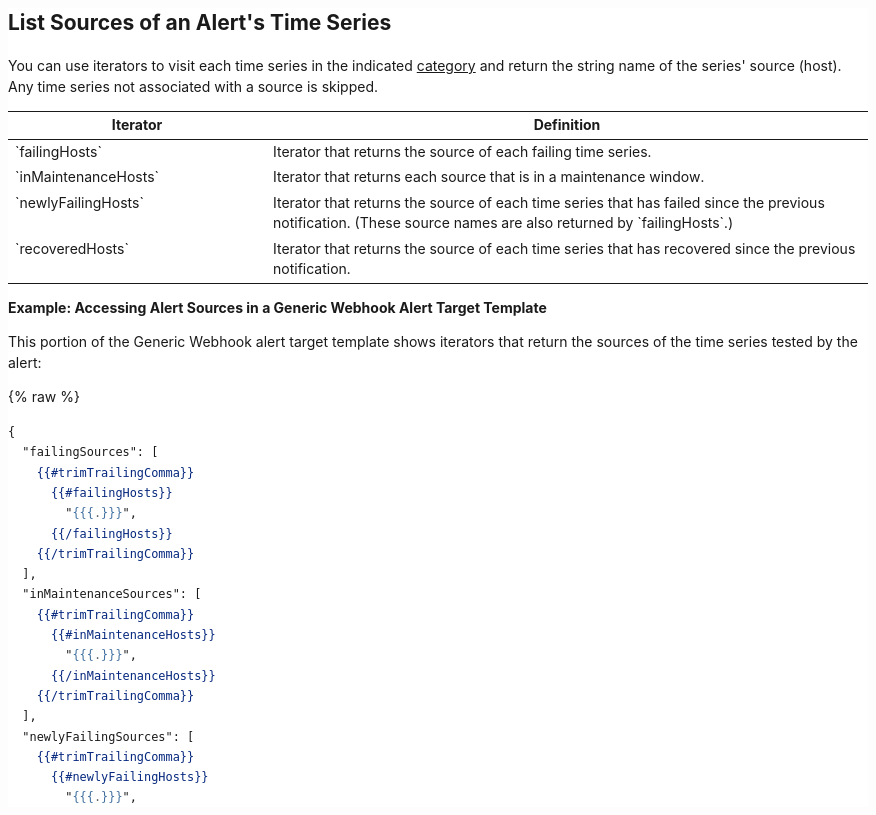 


## List Sources of an Alert's Time Series

You can use iterators to visit each time series in the indicated [category](#series-category) and return the string name of the series' source (host). Any time series not associated with a source is skipped.

<table>
<colgroup>
<col width="30%"/>
<col width="70%"/>
</colgroup>
<thead>
<tr><th>Iterator</th><th>Definition</th></tr>
</thead>
<tbody>
<tr>
<td markdown="span">`failingHosts`</td>
<td>Iterator that returns the source of each failing time series.</td>
</tr>
<tr>
<td markdown="span">`inMaintenanceHosts`</td>
<td>Iterator that returns each source that is in a maintenance window.</td>
</tr>
<tr>
<td markdown="span">`newlyFailingHosts`</td>
<td markdown="span">Iterator that returns the source of each time series that has failed since the previous notification. (These source names are also returned by `failingHosts`.)</td>
</tr>
<tr>
<td markdown="span">`recoveredHosts`</td>
<td>Iterator that returns the source of each time series that has recovered since the previous notification.</td>
</tr>
</tbody>
</table>



**Example: Accessing Alert Sources in a Generic Webhook Alert Target Template**

This portion of the Generic Webhook alert target template shows iterators that return the sources of the time series tested by the alert:

{% raw %}
```handlebars
{
  "failingSources": [
    {{#trimTrailingComma}}
      {{#failingHosts}}
        "{{{.}}}",
      {{/failingHosts}}
    {{/trimTrailingComma}}
  ],
  "inMaintenanceSources": [
    {{#trimTrailingComma}}
      {{#inMaintenanceHosts}}
        "{{{.}}}",
      {{/inMaintenanceHosts}}
    {{/trimTrailingComma}}
  ],
  "newlyFailingSources": [
    {{#trimTrailingComma}}
      {{#newlyFailingHosts}}
        "{{{.}}}",
```